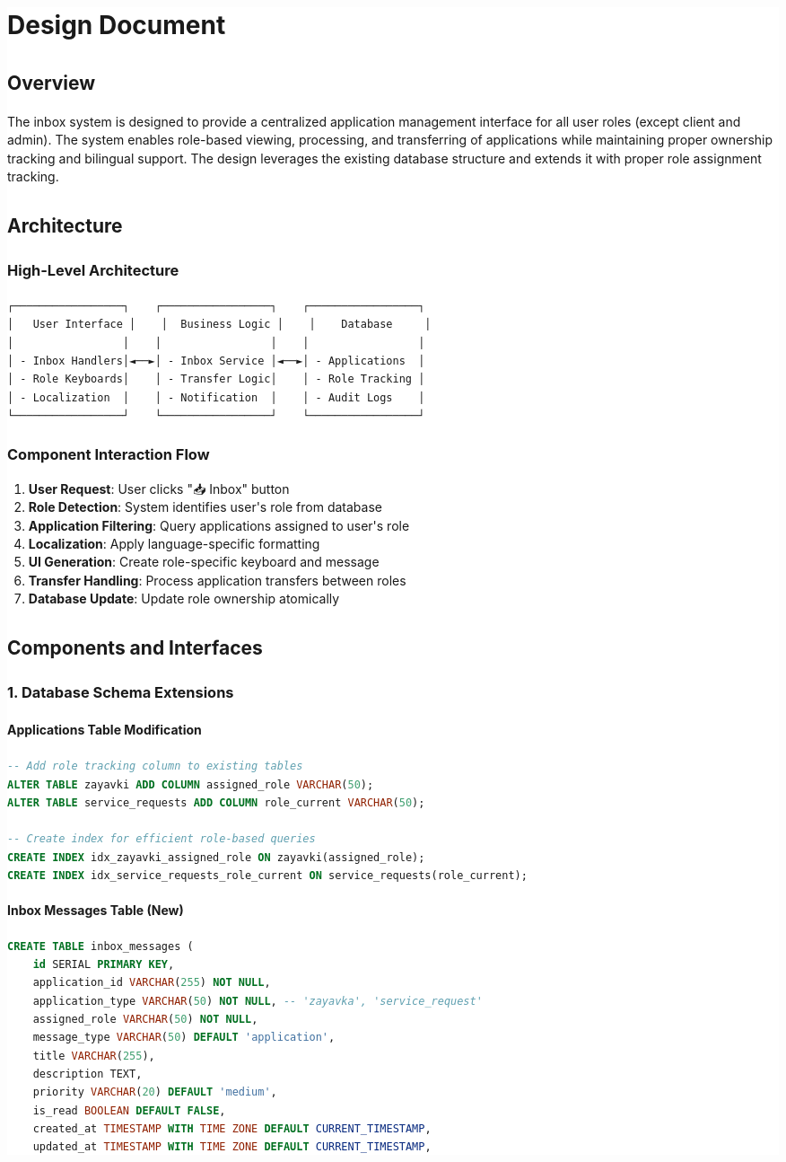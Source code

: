 # Design Document

## Overview

The inbox system is designed to provide a centralized application management interface for all user roles (except client and admin). The system enables role-based viewing, processing, and transferring of applications while maintaining proper ownership tracking and bilingual support. The design leverages the existing database structure and extends it with proper role assignment tracking.

## Architecture

### High-Level Architecture

```
┌─────────────────┐    ┌─────────────────┐    ┌─────────────────┐
│   User Interface │    │  Business Logic │    │    Database     │
│                 │    │                 │    │                 │
│ - Inbox Handlers│◄──►│ - Inbox Service │◄──►│ - Applications  │
│ - Role Keyboards│    │ - Transfer Logic│    │ - Role Tracking │
│ - Localization  │    │ - Notification  │    │ - Audit Logs    │
└─────────────────┘    └─────────────────┘    └─────────────────┘
```

### Component Interaction Flow

1. **User Request**: User clicks "📥 Inbox" button
2. **Role Detection**: System identifies user's role from database
3. **Application Filtering**: Query applications assigned to user's role
4. **Localization**: Apply language-specific formatting
5. **UI Generation**: Create role-specific keyboard and message
6. **Transfer Handling**: Process application transfers between roles
7. **Database Update**: Update role ownership atomically

## Components and Interfaces

### 1. Database Schema Extensions

#### Applications Table Modification
```sql
-- Add role tracking column to existing tables
ALTER TABLE zayavki ADD COLUMN assigned_role VARCHAR(50);
ALTER TABLE service_requests ADD COLUMN role_current VARCHAR(50);

-- Create index for efficient role-based queries
CREATE INDEX idx_zayavki_assigned_role ON zayavki(assigned_role);
CREATE INDEX idx_service_requests_role_current ON service_requests(role_current);
```

#### Inbox Messages Table (New)
```sql
CREATE TABLE inbox_messages (
    id SERIAL PRIMARY KEY,
    application_id VARCHAR(255) NOT NULL,
    application_type VARCHAR(50) NOT NULL, -- 'zayavka', 'service_request'
    assigned_role VARCHAR(50) NOT NULL,
    message_type VARCHAR(50) DEFAULT 'application',
    title VARCHAR(255),
    description TEXT,
    priority VARCHAR(20) DEFAULT 'medium',
    is_read BOOLEAN DEFAULT FALSE,
    created_at TIMESTAMP WITH TIME ZONE DEFAULT CURRENT_TIMESTAMP,
    updated_at TIMESTAMP WITH TIME ZONE DEFAULT CURRENT_TIMESTAMP,
```